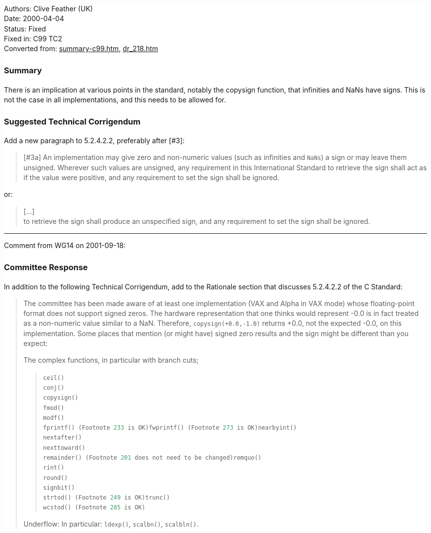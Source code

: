 Authors: Clive Feather (UK)  
Date: 2000-04-04  
Status: Fixed  
Fixed in: C99 TC2  
Converted from: [summary-c99.htm](https://www.open-std.org/jtc1/sc22/wg14/www/docs/summary-c99.htm), [dr_218.htm](https://www.open-std.org/jtc1/sc22/wg14/www/docs/dr_218.htm)

### Summary

There is an implication at various points in the standard, notably the copysign
function, that infinities and NaNs have signs. This is not the case in all
implementations, and this needs to be allowed for.

### Suggested Technical Corrigendum

Add a new paragraph to 5.2.4.2.2, preferably after \[#3\]:

> \[#3a\] An implementation may give zero and non-numeric values (such as
> infinities and `NaNs`) a sign or may leave them unsigned. Wherever such values
> are unsigned, any requirement in this International Standard to retrieve the
> sign shall act as if the value were positive, and any requirement to set the
> sign shall be ignored.

or:

> \[...\]  
> to retrieve the sign shall produce an unspecified sign, and any requirement to
> set the sign shall be ignored.

---

Comment from WG14 on 2001-09-18:

### Committee Response

In addition to the following Technical Corrigendum, add to the Rationale section
that discusses 5.2.4.2.2 of the C Standard:

> The committee has been made aware of at least one implementation (VAX and Alpha
> in VAX mode) whose floating-point format does not support signed zeros. The
> hardware representation that one thinks would represent -0.0 is in fact treated
> as a non-numeric value similar to a NaN. Therefore, `copysign(+0.0,-1.0)`
> returns \+0.0, not the expected -0.0, on this implementation. Some places that
> mention (or might have) signed zero results and the sign might be different than
> you expect:
>
> The complex functions, in particular with branch cuts;
>
> > ```c
> > ceil()
> > conj()
> > copysign()
> > fmod()
> > modf()
> > fprintf() (Footnote 233 is OK)fwprintf() (Footnote 273 is OK)nearbyint()
> > nextafter()
> > nexttoward()
> > remainder() (Footnote 201 does not need to be changed)remquo()
> > rint()
> > round()
> > signbit()
> > strtod() (Footnote 249 is OK)trunc()
> > wcstod() (Footnote 285 is OK)
> > ```
>
> Underflow: In particular: `ldexp()`, `scalbn()`, `scalbln()`.
